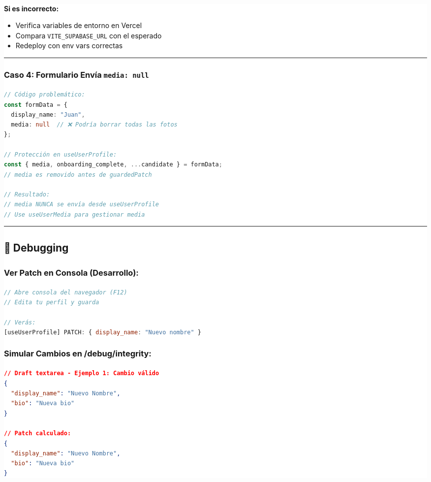 **Si es incorrecto:**
- Verifica variables de entorno en Vercel
- Compara `VITE_SUPABASE_URL` con el esperado
- Redeploy con env vars correctas

---

### **Caso 4: Formulario Envía `media: null`**

```typescript
// Código problemático:
const formData = {
  display_name: "Juan",
  media: null  // ❌ Podría borrar todas las fotos
};

// Protección en useUserProfile:
const { media, onboarding_complete, ...candidate } = formData;
// media es removido antes de guardedPatch

// Resultado:
// media NUNCA se envía desde useUserProfile
// Use useUserMedia para gestionar media
```

---

## 🐛 Debugging

### **Ver Patch en Consola (Desarrollo):**

```javascript
// Abre consola del navegador (F12)
// Edita tu perfil y guarda

// Verás:
[useUserProfile] PATCH: { display_name: "Nuevo nombre" }
```

### **Simular Cambios en /debug/integrity:**

```json
// Draft textarea - Ejemplo 1: Cambio válido
{
  "display_name": "Nuevo Nombre",
  "bio": "Nueva bio"
}

// Patch calculado:
{
  "display_name": "Nuevo Nombre",
  "bio": "Nueva bio"
}
```

